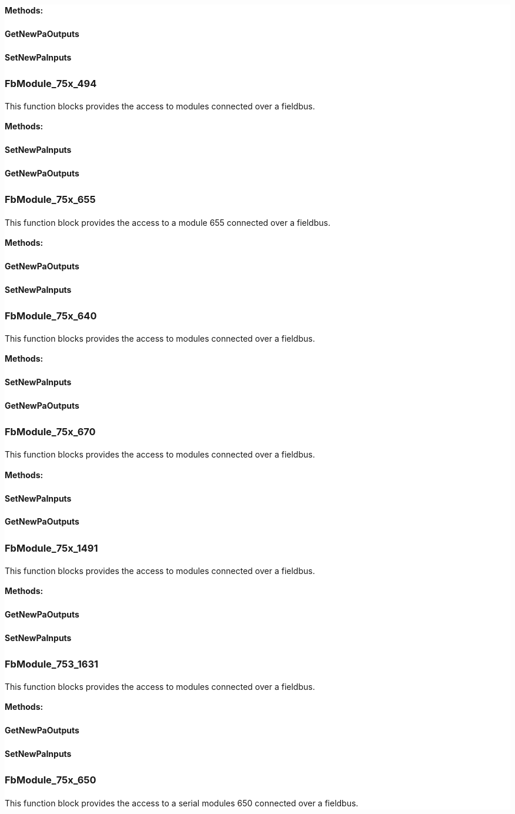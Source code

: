 **Methods:**

#### GetNewPaOutputs
#### SetNewPaInputs
### FbModule_75x_494
This function blocks provides the access to modules connected over a fieldbus.

**Methods:**

#### SetNewPaInputs
#### GetNewPaOutputs
### FbModule_75x_655
This function block provides the access to a module 655 connected over a fieldbus.

**Methods:**

#### GetNewPaOutputs
#### SetNewPaInputs
### FbModule_75x_640
This function blocks provides the access to modules connected over a fieldbus.

**Methods:**

#### SetNewPaInputs
#### GetNewPaOutputs
### FbModule_75x_670
This function blocks provides the access to modules connected over a fieldbus.

**Methods:**

#### SetNewPaInputs
#### GetNewPaOutputs
### FbModule_75x_1491
This function blocks provides the access to modules connected over a fieldbus.

**Methods:**

#### GetNewPaOutputs
#### SetNewPaInputs
### FbModule_753_1631
This function blocks provides the access to modules connected over a fieldbus.

**Methods:**

#### GetNewPaOutputs
#### SetNewPaInputs
### FbModule_75x_650
This function block provides the access to a serial modules 650 connected over a fieldbus.
